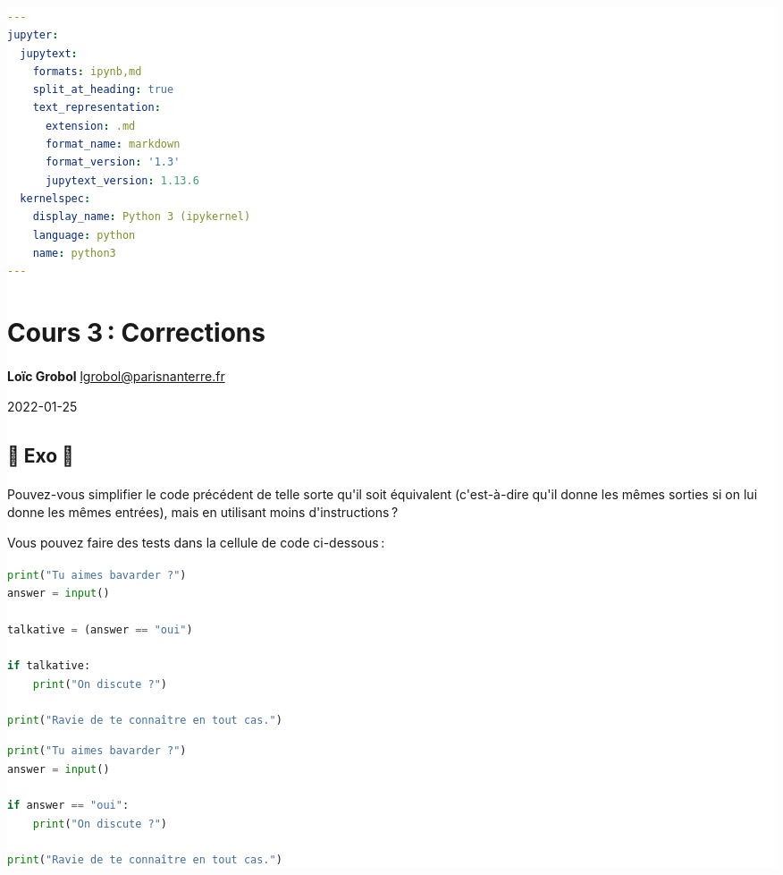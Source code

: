 ```yaml
---
jupyter:
  jupytext:
    formats: ipynb,md
    split_at_heading: true
    text_representation:
      extension: .md
      format_name: markdown
      format_version: '1.3'
      jupytext_version: 1.13.6
  kernelspec:
    display_name: Python 3 (ipykernel)
    language: python
    name: python3
---
```




Cours 3 : Corrections
=====================

**Loïc Grobol** [<lgrobol@parisnanterre.fr>](mailto:lgrobol@parisnanterre.fr)

2022-01-25


## 🐁 Exo 🐁

Pouvez-vous simplifier le code précédent de telle sorte qu'il soit équivalent (c'est-à-dire qu'il
donne les mêmes sorties si on lui donne les mêmes entrées), mais en utilisant moins d'instructions ?

Vous pouvez faire des tests dans la cellule de code ci-dessous :

```python tags=["nbconvert_ignore"]
print("Tu aimes bavarder ?")
answer = input()

talkative = (answer == "oui")

if talkative:
    print("On discute ?")
    
print("Ravie de te connaître en tout cas.")
```

```python tags=["nbconvert_ignore"]
print("Tu aimes bavarder ?")
answer = input()

if answer == "oui":
    print("On discute ?")
    
print("Ravie de te connaître en tout cas.")
```

